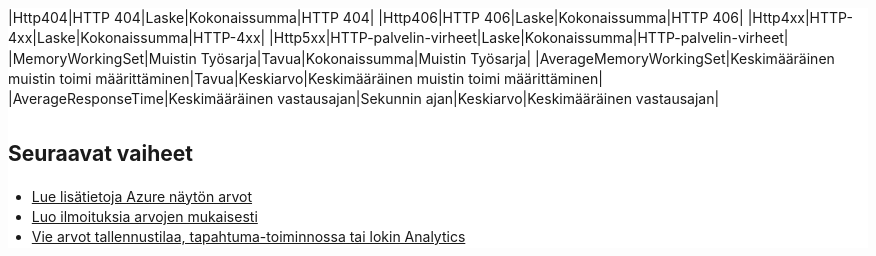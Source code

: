 |Http404|HTTP 404|Laske|Kokonaissumma|HTTP 404|
|Http406|HTTP 406|Laske|Kokonaissumma|HTTP 406|
|Http4xx|HTTP-4xx|Laske|Kokonaissumma|HTTP-4xx|
|Http5xx|HTTP-palvelin-virheet|Laske|Kokonaissumma|HTTP-palvelin-virheet|
|MemoryWorkingSet|Muistin Työsarja|Tavua|Kokonaissumma|Muistin Työsarja|
|AverageMemoryWorkingSet|Keskimääräinen muistin toimi määrittäminen|Tavua|Keskiarvo|Keskimääräinen muistin toimi määrittäminen|
|AverageResponseTime|Keskimääräinen vastausajan|Sekunnin ajan|Keskiarvo|Keskimääräinen vastausajan|

## <a name="next-steps"></a>Seuraavat vaiheet

- [Lue lisätietoja Azure näytön arvot](./monitoring-overview.md#monitoring-sources)
- [Luo ilmoituksia arvojen mukaisesti](./insights-receive-alert-notifications.md)
- [Vie arvot tallennustilaa, tapahtuma-toiminnossa tai lokin Analytics](./monitoring-overview-of-diagnostic-logs.md)
